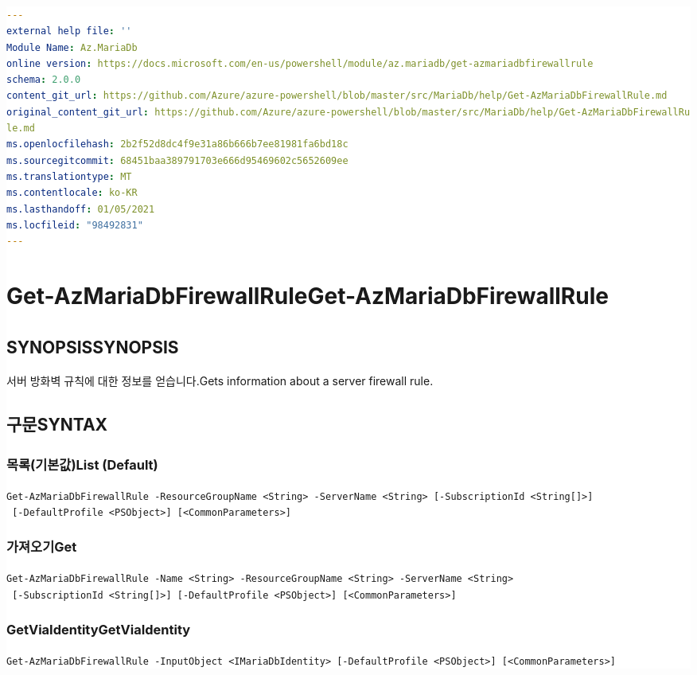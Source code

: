 ```yaml
---
external help file: ''
Module Name: Az.MariaDb
online version: https://docs.microsoft.com/en-us/powershell/module/az.mariadb/get-azmariadbfirewallrule
schema: 2.0.0
content_git_url: https://github.com/Azure/azure-powershell/blob/master/src/MariaDb/help/Get-AzMariaDbFirewallRule.md
original_content_git_url: https://github.com/Azure/azure-powershell/blob/master/src/MariaDb/help/Get-AzMariaDbFirewallRule.md
ms.openlocfilehash: 2b2f52d8dc4f9e31a86b666b7ee81981fa6bd18c
ms.sourcegitcommit: 68451baa389791703e666d95469602c5652609ee
ms.translationtype: MT
ms.contentlocale: ko-KR
ms.lasthandoff: 01/05/2021
ms.locfileid: "98492831"
---
```

# <span data-ttu-id="b21e5-101">Get-AzMariaDbFirewallRule</span><span class="sxs-lookup"><span data-stu-id="b21e5-101">Get-AzMariaDbFirewallRule</span></span>

## <span data-ttu-id="b21e5-102">SYNOPSIS</span><span class="sxs-lookup"><span data-stu-id="b21e5-102">SYNOPSIS</span></span>
<span data-ttu-id="b21e5-103">서버 방화벽 규칙에 대한 정보를 얻습니다.</span><span class="sxs-lookup"><span data-stu-id="b21e5-103">Gets information about a server firewall rule.</span></span>

## <span data-ttu-id="b21e5-104">구문</span><span class="sxs-lookup"><span data-stu-id="b21e5-104">SYNTAX</span></span>

### <span data-ttu-id="b21e5-105">목록(기본값)</span><span class="sxs-lookup"><span data-stu-id="b21e5-105">List (Default)</span></span>
```
Get-AzMariaDbFirewallRule -ResourceGroupName <String> -ServerName <String> [-SubscriptionId <String[]>]
 [-DefaultProfile <PSObject>] [<CommonParameters>]
```

### <span data-ttu-id="b21e5-106">가져오기</span><span class="sxs-lookup"><span data-stu-id="b21e5-106">Get</span></span>
```
Get-AzMariaDbFirewallRule -Name <String> -ResourceGroupName <String> -ServerName <String>
 [-SubscriptionId <String[]>] [-DefaultProfile <PSObject>] [<CommonParameters>]
```

### <span data-ttu-id="b21e5-107">GetViaIdentity</span><span class="sxs-lookup"><span data-stu-id="b21e5-107">GetViaIdentity</span></span>
```
Get-AzMariaDbFirewallRule -InputObject <IMariaDbIdentity> [-DefaultProfile <PSObject>] [<CommonParameters>]
```
